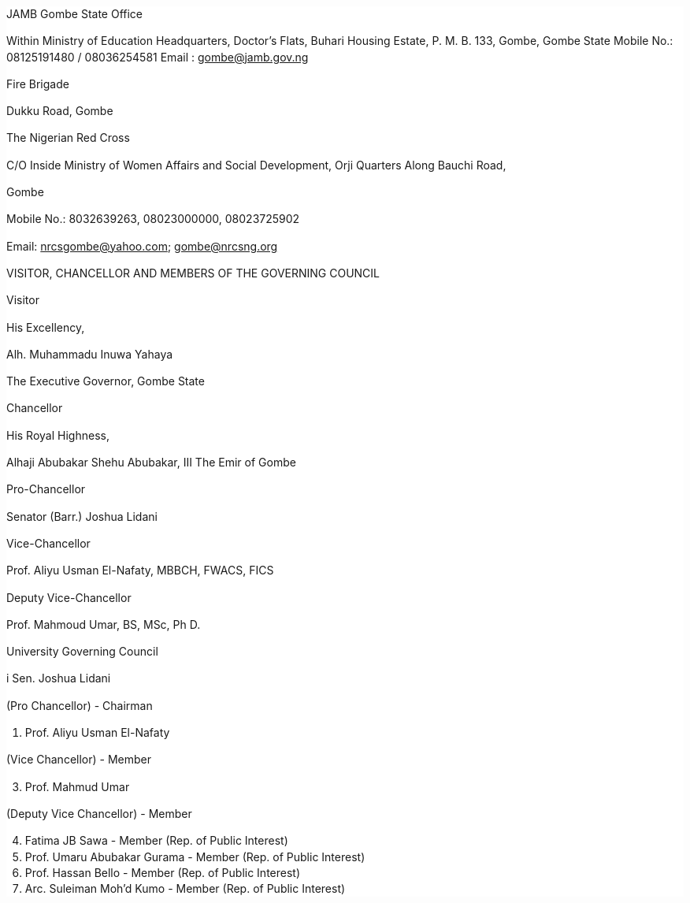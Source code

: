 JAMB Gombe State Office

Within Ministry of Education Headquarters, Doctor’s Flats, Buhari Housing Estate, P. M. B. 133, Gombe, Gombe State Mobile No.: 08125191480 / 08036254581 Email : gombe@jamb.gov.ng

Fire Brigade

Dukku Road, Gombe

The Nigerian Red Cross

C/O Inside Ministry of Women Affairs and Social Development, Orji Quarters Along Bauchi Road,

Gombe

Mobile No.: 8032639263, 08023000000, 08023725902

Email: nrcsgombe@yahoo.com; gombe@nrcsng.org

VISITOR, CHANCELLOR AND MEMBERS OF THE GOVERNING COUNCIL

Visitor

His Excellency,

Alh. Muhammadu Inuwa Yahaya

The Executive Governor, Gombe State

Chancellor

His Royal Highness,

Alhaji Abubakar Shehu Abubakar, III The Emir of Gombe

Pro-Chancellor

Senator (Barr.) Joshua Lidani

Vice-Chancellor

Prof. Aliyu Usman El-Nafaty, MBBCH, FWACS, FICS

Deputy Vice-Chancellor

Prof. Mahmoud Umar, BS, MSc, Ph D.

University Governing Council

i Sen. Joshua Lidani

(Pro Chancellor) - Chairman

1. Prof. Aliyu Usman El-Nafaty

(Vice Chancellor) - Member

3. Prof. Mahmud Umar

(Deputy Vice Chancellor) - Member

4. Fatima JB Sawa - Member (Rep. of Public Interest)
4. Prof. Umaru Abubakar Gurama - Member (Rep. of Public Interest)
4. Prof. Hassan Bello - Member (Rep. of Public Interest)
4. Arc. Suleiman Moh’d Kumo - Member (Rep. of Public Interest)
